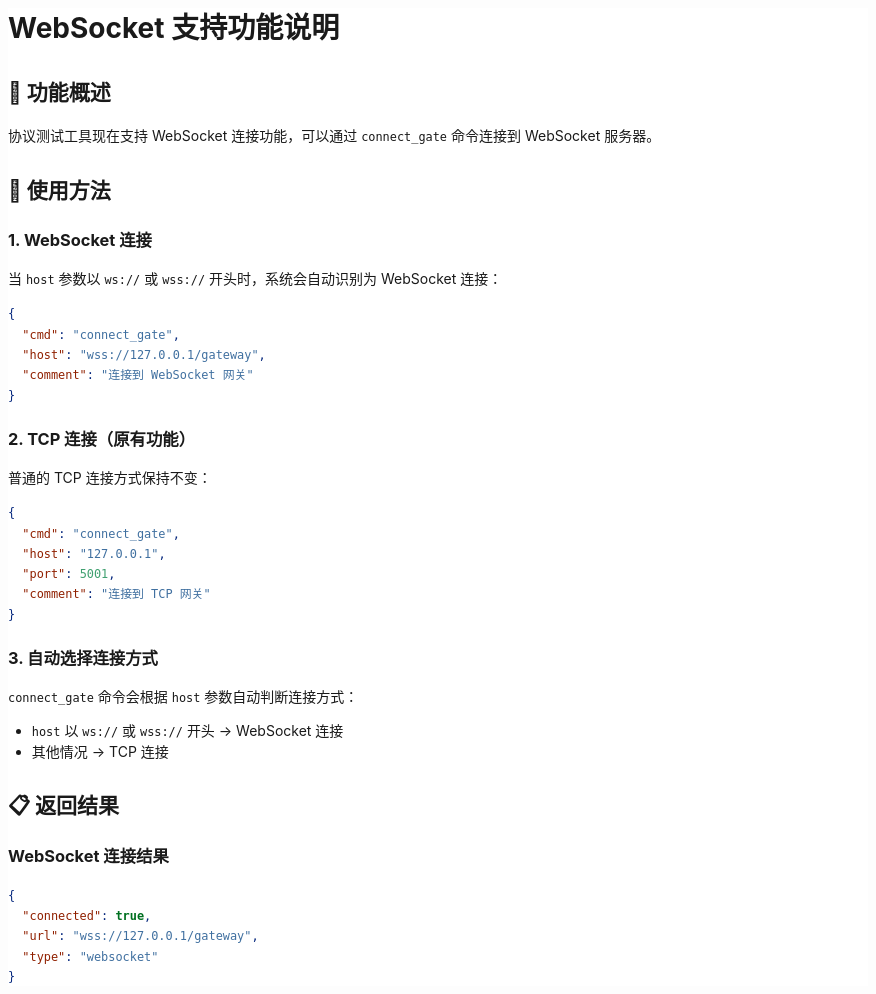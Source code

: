 # WebSocket 支持功能说明

## 🎯 功能概述

协议测试工具现在支持 WebSocket 连接功能，可以通过 `connect_gate` 命令连接到 WebSocket 服务器。

## 🔧 使用方法

### 1. WebSocket 连接

当 `host` 参数以 `ws://` 或 `wss://` 开头时，系统会自动识别为 WebSocket 连接：

```json
{
  "cmd": "connect_gate",
  "host": "wss://127.0.0.1/gateway",
  "comment": "连接到 WebSocket 网关"
}
```

### 2. TCP 连接（原有功能）

普通的 TCP 连接方式保持不变：

```json
{
  "cmd": "connect_gate",
  "host": "127.0.0.1",
  "port": 5001,
  "comment": "连接到 TCP 网关"
}
```

### 3. 自动选择连接方式

`connect_gate` 命令会根据 `host` 参数自动判断连接方式：

- `host` 以 `ws://` 或 `wss://` 开头 → WebSocket 连接
- 其他情况 → TCP 连接

## 📋 返回结果

### WebSocket 连接结果

```json
{
  "connected": true,
  "url": "wss://127.0.0.1/gateway",
  "type": "websocket"
}
```
